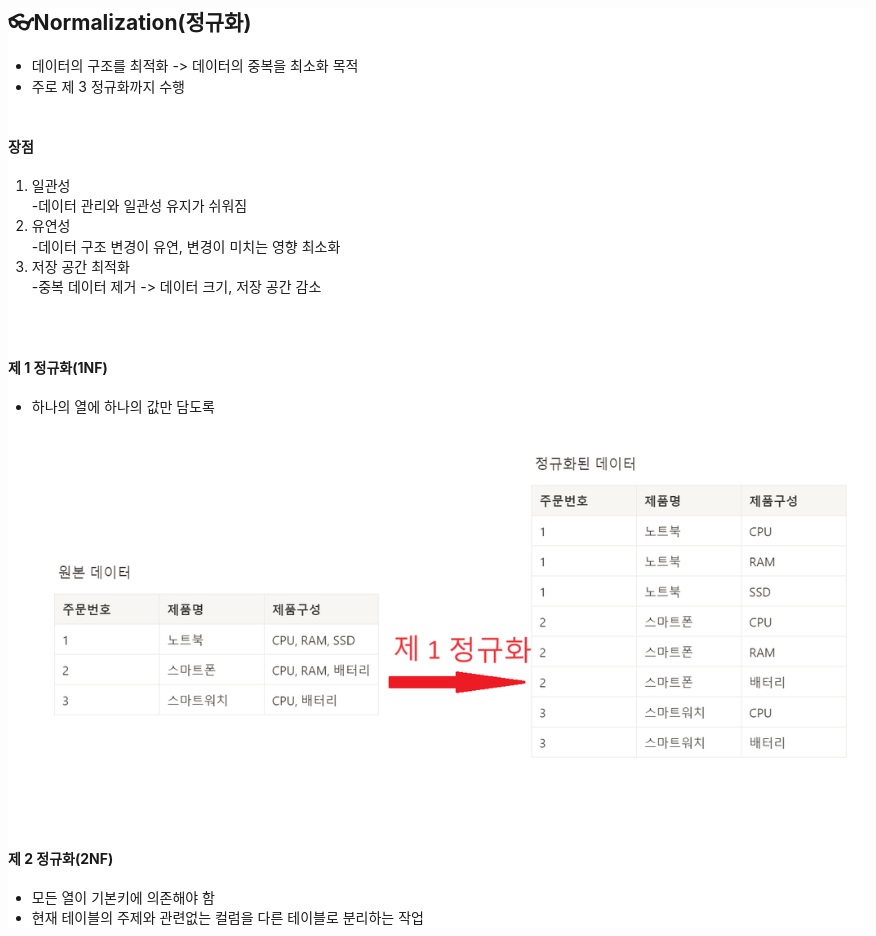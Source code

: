 ## 👓Normalization(정규화)
- 데이터의 구조를 최적화 -> 데이터의 중복을 최소화 목적
- 주로 제 3 정규화까지 수행
<br><br>

#### 장점
1. 일관성  
-데이터 관리와 일관성 유지가 쉬워짐   
2. 유연성  
-데이터 구조 변경이 유연, 변경이 미치는 영향 최소화   
3. 저장 공간 최적화  
-중복 데이터 제거 -> 데이터 크기, 저장 공간 감소
<br><br><br>

#### 제 1 정규화(1NF)
- 하나의 열에 하나의 값만 담도록 
![1nf](img/content/1nf.png)
<br><br><br>

#### 제 2 정규화(2NF)
- 모든 열이 기본키에 의존해야 함
- 현재 테이블의 주제와 관련없는 컬럼을 다른 테이블로 분리하는 작업